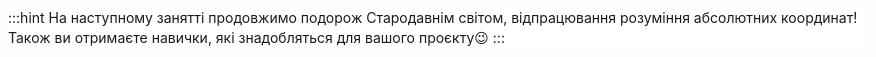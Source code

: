 :::hint
На наступному занятті продовжимо подорож Стародавнім світом, відпрацювання розуміння абсолютних координат! Також ви отримаєте навички, які знадобляться для вашого проєкту😉
:::
